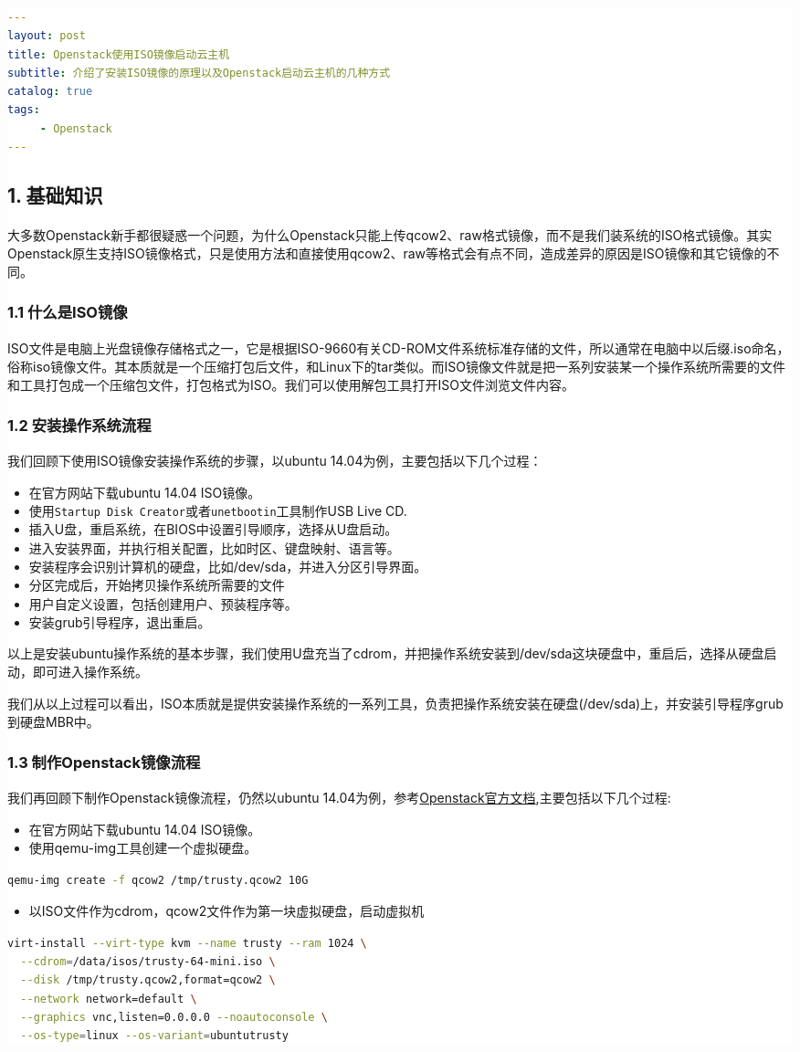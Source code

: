 ```yaml
---
layout: post
title: Openstack使用ISO镜像启动云主机
subtitle: 介绍了安装ISO镜像的原理以及Openstack启动云主机的几种方式
catalog: true
tags:
     - Openstack
---
```


## 1. 基础知识

大多数Openstack新手都很疑惑一个问题，为什么Openstack只能上传qcow2、raw格式镜像，而不是我们装系统的ISO格式镜像。其实Openstack原生支持ISO镜像格式，只是使用方法和直接使用qcow2、raw等格式会有点不同，造成差异的原因是ISO镜像和其它镜像的不同。

### 1.1 什么是ISO镜像

ISO文件是电脑上光盘镜像存储格式之一，它是根据ISO-9660有关CD-ROM文件系统标准存储的文件，所以通常在电脑中以后缀.iso命名，俗称iso镜像文件。其本质就是一个压缩打包后文件，和Linux下的tar类似。而ISO镜像文件就是把一系列安装某一个操作系统所需要的文件和工具打包成一个压缩包文件，打包格式为ISO。我们可以使用解包工具打开ISO文件浏览文件内容。

### 1.2 安装操作系统流程

我们回顾下使用ISO镜像安装操作系统的步骤，以ubuntu 14.04为例，主要包括以下几个过程：

* 在官方网站下载ubuntu 14.04 ISO镜像。
* 使用`Startup Disk Creator`或者`unetbootin`工具制作USB Live CD.
* 插入U盘，重启系统，在BIOS中设置引导顺序，选择从U盘启动。
* 进入安装界面，并执行相关配置，比如时区、键盘映射、语言等。
* 安装程序会识别计算机的硬盘，比如/dev/sda，并进入分区引导界面。
* 分区完成后，开始拷贝操作系统所需要的文件
* 用户自定义设置，包括创建用户、预装程序等。
* 安装grub引导程序，退出重启。

以上是安装ubuntu操作系统的基本步骤，我们使用U盘充当了cdrom，并把操作系统安装到/dev/sda这块硬盘中，重启后，选择从硬盘启动，即可进入操作系统。

我们从以上过程可以看出，ISO本质就是提供安装操作系统的一系列工具，负责把操作系统安装在硬盘(/dev/sda)上，并安装引导程序grub到硬盘MBR中。

### 1.3 制作Openstack镜像流程

我们再回顾下制作Openstack镜像流程，仍然以ubuntu 14.04为例，参考[Openstack官方文档](http://docs.openstack.org/image-guide/ubuntu-image.html),主要包括以下几个过程:

* 在官方网站下载ubuntu 14.04 ISO镜像。
* 使用qemu-img工具创建一个虚拟硬盘。

```bash
qemu-img create -f qcow2 /tmp/trusty.qcow2 10G
```

* 以ISO文件作为cdrom，qcow2文件作为第一块虚拟硬盘，启动虚拟机

```bash
virt-install --virt-type kvm --name trusty --ram 1024 \
  --cdrom=/data/isos/trusty-64-mini.iso \
  --disk /tmp/trusty.qcow2,format=qcow2 \
  --network network=default \
  --graphics vnc,listen=0.0.0.0 --noautoconsole \
  --os-type=linux --os-variant=ubuntutrusty
```
 